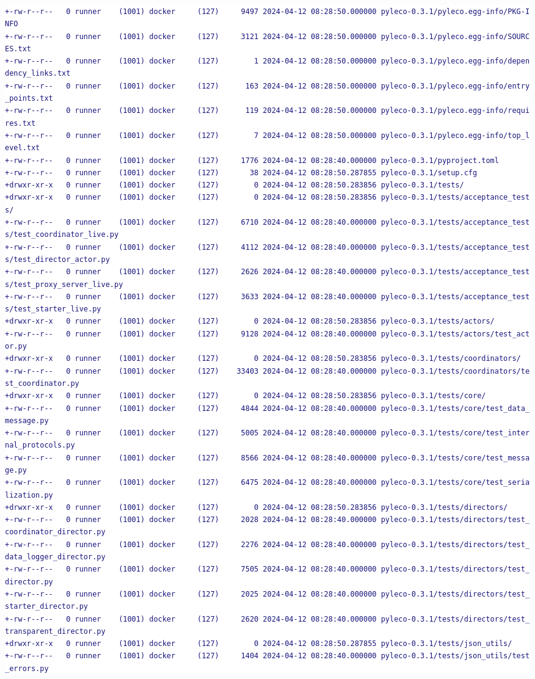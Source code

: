 ```diff
+-rw-r--r--   0 runner    (1001) docker     (127)     9497 2024-04-12 08:28:50.000000 pyleco-0.3.1/pyleco.egg-info/PKG-INFO
+-rw-r--r--   0 runner    (1001) docker     (127)     3121 2024-04-12 08:28:50.000000 pyleco-0.3.1/pyleco.egg-info/SOURCES.txt
+-rw-r--r--   0 runner    (1001) docker     (127)        1 2024-04-12 08:28:50.000000 pyleco-0.3.1/pyleco.egg-info/dependency_links.txt
+-rw-r--r--   0 runner    (1001) docker     (127)      163 2024-04-12 08:28:50.000000 pyleco-0.3.1/pyleco.egg-info/entry_points.txt
+-rw-r--r--   0 runner    (1001) docker     (127)      119 2024-04-12 08:28:50.000000 pyleco-0.3.1/pyleco.egg-info/requires.txt
+-rw-r--r--   0 runner    (1001) docker     (127)        7 2024-04-12 08:28:50.000000 pyleco-0.3.1/pyleco.egg-info/top_level.txt
+-rw-r--r--   0 runner    (1001) docker     (127)     1776 2024-04-12 08:28:40.000000 pyleco-0.3.1/pyproject.toml
+-rw-r--r--   0 runner    (1001) docker     (127)       38 2024-04-12 08:28:50.287855 pyleco-0.3.1/setup.cfg
+drwxr-xr-x   0 runner    (1001) docker     (127)        0 2024-04-12 08:28:50.283856 pyleco-0.3.1/tests/
+drwxr-xr-x   0 runner    (1001) docker     (127)        0 2024-04-12 08:28:50.283856 pyleco-0.3.1/tests/acceptance_tests/
+-rw-r--r--   0 runner    (1001) docker     (127)     6710 2024-04-12 08:28:40.000000 pyleco-0.3.1/tests/acceptance_tests/test_coordinator_live.py
+-rw-r--r--   0 runner    (1001) docker     (127)     4112 2024-04-12 08:28:40.000000 pyleco-0.3.1/tests/acceptance_tests/test_director_actor.py
+-rw-r--r--   0 runner    (1001) docker     (127)     2626 2024-04-12 08:28:40.000000 pyleco-0.3.1/tests/acceptance_tests/test_proxy_server_live.py
+-rw-r--r--   0 runner    (1001) docker     (127)     3633 2024-04-12 08:28:40.000000 pyleco-0.3.1/tests/acceptance_tests/test_starter_live.py
+drwxr-xr-x   0 runner    (1001) docker     (127)        0 2024-04-12 08:28:50.283856 pyleco-0.3.1/tests/actors/
+-rw-r--r--   0 runner    (1001) docker     (127)     9128 2024-04-12 08:28:40.000000 pyleco-0.3.1/tests/actors/test_actor.py
+drwxr-xr-x   0 runner    (1001) docker     (127)        0 2024-04-12 08:28:50.283856 pyleco-0.3.1/tests/coordinators/
+-rw-r--r--   0 runner    (1001) docker     (127)    33403 2024-04-12 08:28:40.000000 pyleco-0.3.1/tests/coordinators/test_coordinator.py
+drwxr-xr-x   0 runner    (1001) docker     (127)        0 2024-04-12 08:28:50.283856 pyleco-0.3.1/tests/core/
+-rw-r--r--   0 runner    (1001) docker     (127)     4844 2024-04-12 08:28:40.000000 pyleco-0.3.1/tests/core/test_data_message.py
+-rw-r--r--   0 runner    (1001) docker     (127)     5005 2024-04-12 08:28:40.000000 pyleco-0.3.1/tests/core/test_internal_protocols.py
+-rw-r--r--   0 runner    (1001) docker     (127)     8566 2024-04-12 08:28:40.000000 pyleco-0.3.1/tests/core/test_message.py
+-rw-r--r--   0 runner    (1001) docker     (127)     6475 2024-04-12 08:28:40.000000 pyleco-0.3.1/tests/core/test_serialization.py
+drwxr-xr-x   0 runner    (1001) docker     (127)        0 2024-04-12 08:28:50.283856 pyleco-0.3.1/tests/directors/
+-rw-r--r--   0 runner    (1001) docker     (127)     2028 2024-04-12 08:28:40.000000 pyleco-0.3.1/tests/directors/test_coordinator_director.py
+-rw-r--r--   0 runner    (1001) docker     (127)     2276 2024-04-12 08:28:40.000000 pyleco-0.3.1/tests/directors/test_data_logger_director.py
+-rw-r--r--   0 runner    (1001) docker     (127)     7505 2024-04-12 08:28:40.000000 pyleco-0.3.1/tests/directors/test_director.py
+-rw-r--r--   0 runner    (1001) docker     (127)     2025 2024-04-12 08:28:40.000000 pyleco-0.3.1/tests/directors/test_starter_director.py
+-rw-r--r--   0 runner    (1001) docker     (127)     2620 2024-04-12 08:28:40.000000 pyleco-0.3.1/tests/directors/test_transparent_director.py
+drwxr-xr-x   0 runner    (1001) docker     (127)        0 2024-04-12 08:28:50.287855 pyleco-0.3.1/tests/json_utils/
+-rw-r--r--   0 runner    (1001) docker     (127)     1404 2024-04-12 08:28:40.000000 pyleco-0.3.1/tests/json_utils/test_errors.py
```